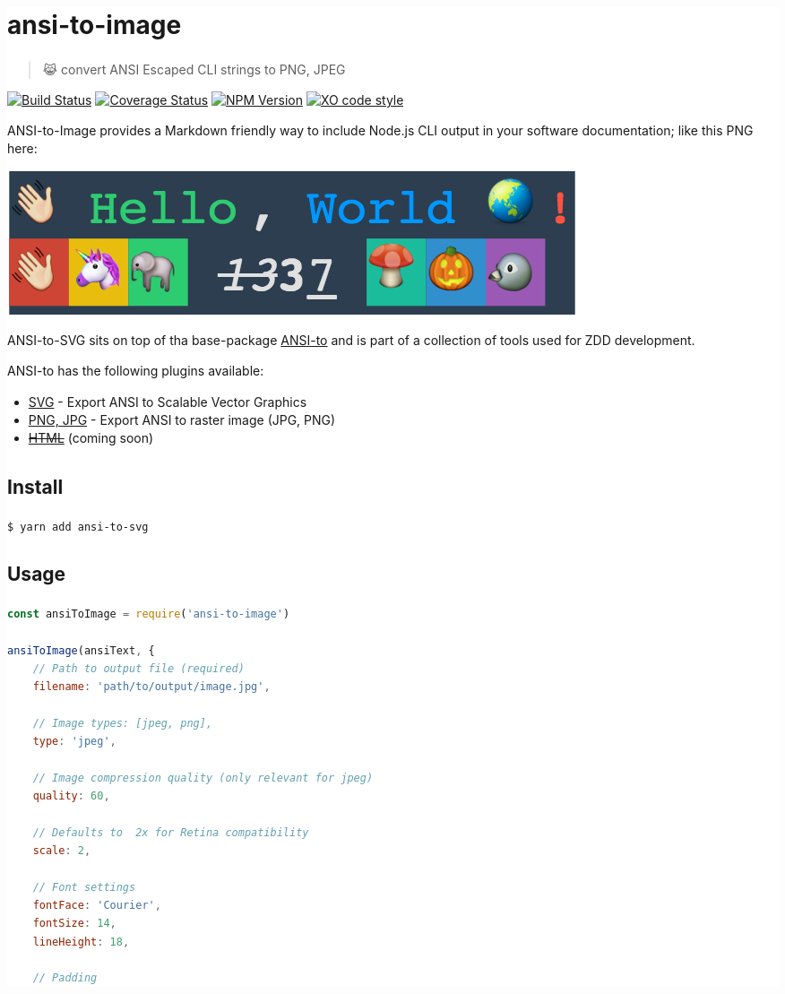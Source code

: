 # ansi-to-image

> 😹 convert ANSI Escaped CLI strings to PNG, JPEG

[![Build Status](https://travis-ci.org/F1LT3R/ansi-to-image.svg?branch=master)](https://travis-ci.org/F1LT3R/ansi-to-image)
[![Coverage Status](https://coveralls.io/repos/github/F1LT3R/ansi-to-image/badge.svg?branch=master)](https://coveralls.io/github/F1LT3R/ansi-to-image?branch=master)
[![NPM Version](https://img.shields.io/npm/v/ansi-to-image.svg)](https://www.npmjs.com/package/ansi-to-image)
[![XO code style](https://img.shields.io/badge/code_style-XO-5ed9c7.svg)](https://github.com/sindresorhus/xo)

ANSI-to-Image provides a Markdown friendly way to include Node.js CLI output in your software documentation; like this PNG here:

[![hello-world.png](examples/hello-world.png)](examples/hello-world.png)

ANSI-to-SVG sits on top of tha base-package [ANSI-to](https://github.com/F1LT3R/ansi-to) and is part of a collection of tools used for ZDD development.

ANSI-to has the following plugins available:

- [SVG](https://github.com/F1LT3R/ansi-to-svg.git) - Export ANSI to Scalable Vector Graphics
- [PNG, JPG](https://github.com/F1LT3R/ansi-to-image) - Export ANSI to raster image (JPG, PNG)
- [<strike>HTML</strike>](https://github.com/F1LT3R/ansi-to-html) (coming soon)

## Install

```
$ yarn add ansi-to-svg
```

## Usage

```js
const ansiToImage = require('ansi-to-image')

ansiToImage(ansiText, {
	// Path to output file (required)
	filename: 'path/to/output/image.jpg',

	// Image types: [jpeg, png],
	type: 'jpeg',

	// Image compression quality (only relevant for jpeg)
	quality: 60,

	// Defaults to  2x for Retina compatibility
	scale: 2,

	// Font settings
	fontFace: 'Courier',
	fontSize: 14,
	lineHeight: 18,

	// Padding
```